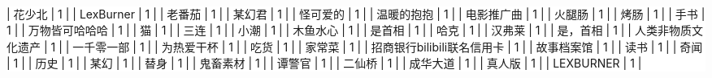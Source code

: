 | 花少北 | 1 |
| LexBurner | 1 |
| 老番茄 | 1 |
| 某幻君 | 1 |
| 怪可爱的 | 1 |
| 温暖的抱抱 | 1 |
| 电影推广曲 | 1 |
| 火腿肠 | 1 |
| 烤肠 | 1 |
| 手书 | 1 |
| 万物皆可哈哈哈 | 1 |
| 猫 | 1 |
| 三连 | 1 |
| 小潮 | 1 |
| 木鱼水心 | 1 |
| 是首相 | 1 |
| 哈克 | 1 |
| 汉弗莱 | 1 |
| 是，首相 | 1 |
| 人类非物质文化遗产 | 1 |
| 一千零一部 | 1 |
| 为热爱干杯 | 1 |
| 吃货 | 1 |
| 家常菜 | 1 |
| 招商银行bilibili联名信用卡 | 1 |
| 故事档案馆 | 1 |
| 读书 | 1 |
| 奇闻 | 1 |
| 历史 | 1 |
| 某幻 | 1 |
| 替身 | 1 |
| 鬼畜素材 | 1 |
| 谭警官 | 1 |
| 二仙桥 | 1 |
| 成华大道 | 1 |
| 真人版 | 1 |
| LEXBURNER | 1 |